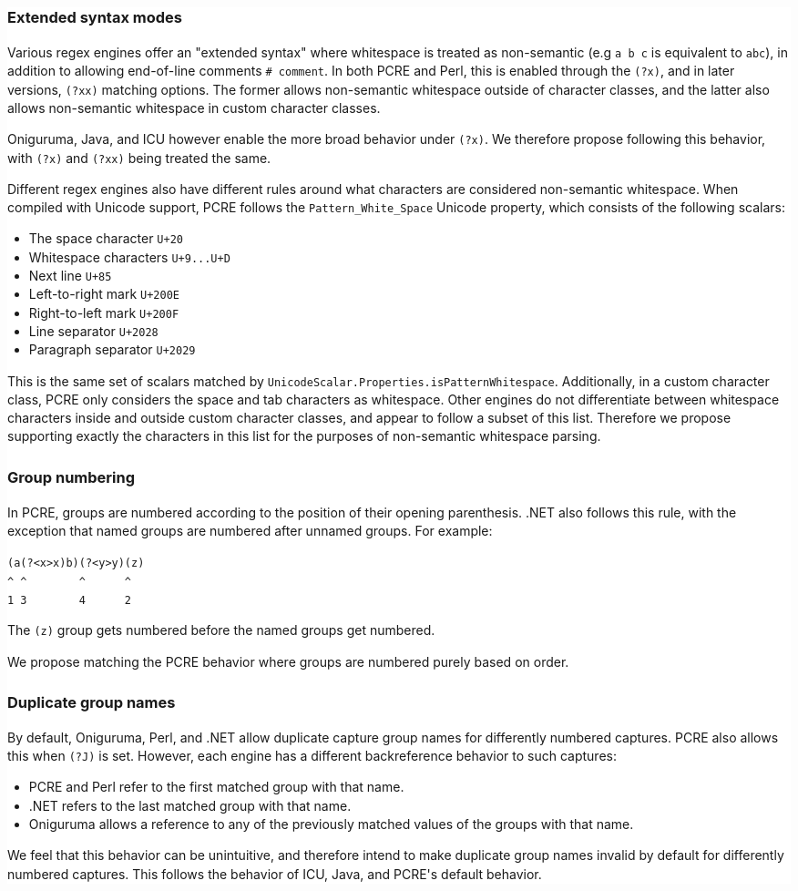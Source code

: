 ### Extended syntax modes

Various regex engines offer an "extended syntax" where whitespace is treated as non-semantic (e.g `a b c` is equivalent to `abc`), in addition to allowing end-of-line comments `# comment`. In both PCRE and Perl, this is enabled through the `(?x)`, and in later versions, `(?xx)` matching options. The former allows non-semantic whitespace outside of character classes, and the latter also allows non-semantic whitespace in custom character classes.

Oniguruma, Java, and ICU however enable the more broad behavior under `(?x)`. We therefore propose following this behavior, with `(?x)` and `(?xx)` being treated the same.

Different regex engines also have different rules around what characters are considered non-semantic whitespace. When compiled with Unicode support, PCRE follows the `Pattern_White_Space` Unicode property, which consists of the following scalars:

- The space character `U+20`
- Whitespace characters `U+9...U+D`
- Next line `U+85`
- Left-to-right mark `U+200E`
- Right-to-left mark `U+200F`
- Line separator `U+2028`
- Paragraph separator `U+2029`

This is the same set of scalars matched by `UnicodeScalar.Properties.isPatternWhitespace`. Additionally, in a custom character class, PCRE only considers the space and tab characters as whitespace. Other engines do not differentiate between whitespace characters inside and outside custom character classes, and appear to follow a subset of this list. Therefore we propose supporting exactly the characters in this list for the purposes of non-semantic whitespace parsing.

### Group numbering

In PCRE, groups are numbered according to the position of their opening parenthesis. .NET also follows this rule, with the exception that named groups are numbered after unnamed groups. For example:

```
(a(?<x>x)b)(?<y>y)(z)
^ ^        ^      ^
1 3        4      2
```

The `(z)` group gets numbered before the named groups get numbered.

We propose matching the PCRE behavior where groups are numbered purely based on order.

### Duplicate group names

By default, Oniguruma, Perl, and .NET allow duplicate capture group names for differently numbered captures. PCRE also allows this when `(?J)` is set. However, each engine has a different backreference behavior to such captures:

- PCRE and Perl refer to the first matched group with that name.
- .NET refers to the last matched group with that name.
- Oniguruma allows a reference to any of the previously matched values of the groups with that name.

We feel that this behavior can be unintuitive, and therefore intend to make duplicate group names invalid by default for differently numbered captures. This follows the behavior of ICU, Java, and PCRE's default behavior.

